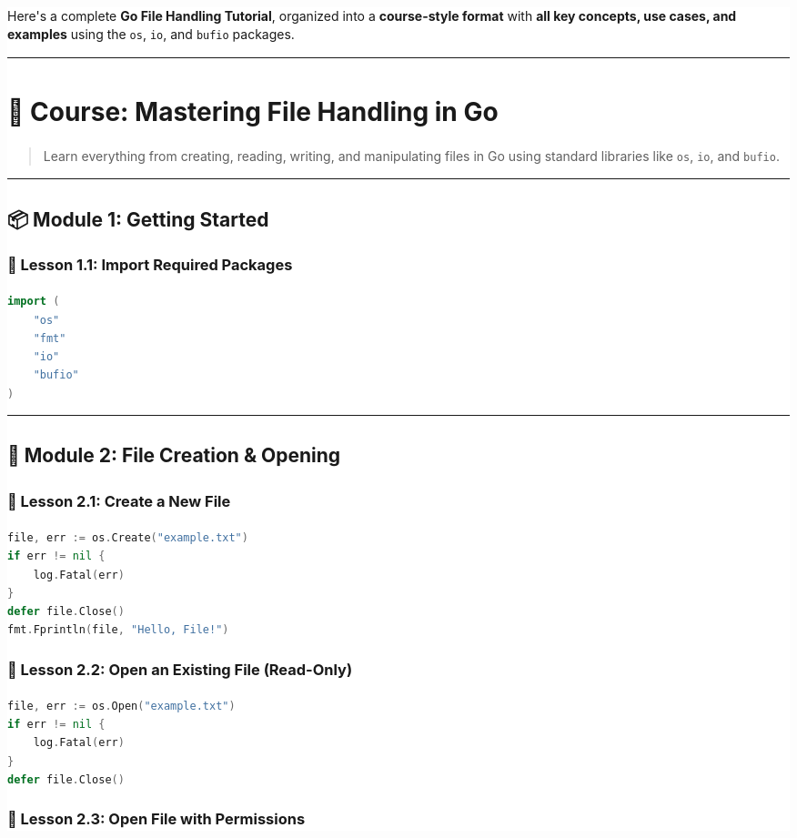 Here's a complete **Go File Handling Tutorial**, organized into a **course-style format** with **all key concepts, use cases, and examples** using the `os`, `io`, and `bufio` packages.

---

# 📘 Course: Mastering File Handling in Go

> Learn everything from creating, reading, writing, and manipulating files in Go using standard libraries like `os`, `io`, and `bufio`.

---

## 📦 Module 1: Getting Started

### 🔹 Lesson 1.1: Import Required Packages

```go
import (
	"os"
	"fmt"
	"io"
	"bufio"
)
```

---

## 📄 Module 2: File Creation & Opening

### 🔹 Lesson 2.1: Create a New File

```go
file, err := os.Create("example.txt")
if err != nil {
	log.Fatal(err)
}
defer file.Close()
fmt.Fprintln(file, "Hello, File!")
```

### 🔹 Lesson 2.2: Open an Existing File (Read-Only)

```go
file, err := os.Open("example.txt")
if err != nil {
	log.Fatal(err)
}
defer file.Close()
```

### 🔹 Lesson 2.3: Open File with Permissions
